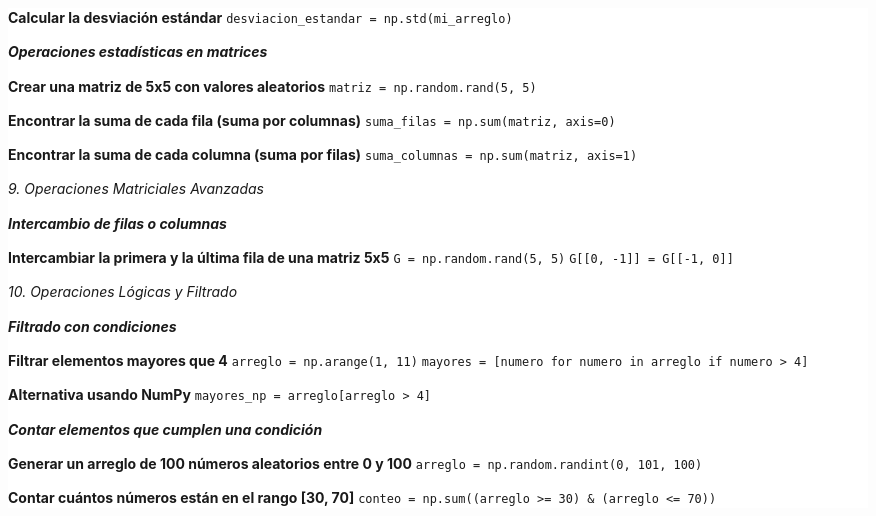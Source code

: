 **Calcular la desviación estándar**
    `desviacion_estandar = np.std(mi_arreglo)`

***Operaciones estadísticas en matrices***

**Crear una matriz de 5x5 con valores aleatorios**
    `matriz = np.random.rand(5, 5)`

**Encontrar la suma de cada fila (suma por columnas)**
    `suma_filas = np.sum(matriz, axis=0)`

**Encontrar la suma de cada columna (suma por filas)**
    `suma_columnas = np.sum(matriz, axis=1)`


*9. Operaciones Matriciales Avanzadas*

***Intercambio de filas o columnas***

**Intercambiar la primera y la última fila de una matriz 5x5**
    `G = np.random.rand(5, 5)`
    `G[[0, -1]] = G[[-1, 0]]`

*10. Operaciones Lógicas y Filtrado*

***Filtrado con condiciones***

**Filtrar elementos mayores que 4**
    `arreglo = np.arange(1, 11)`
    `mayores = [numero for numero in arreglo if numero > 4]`

**Alternativa usando NumPy**
    `mayores_np = arreglo[arreglo > 4]`

***Contar elementos que cumplen una condición***

**Generar un arreglo de 100 números aleatorios entre 0 y 100**
    `arreglo = np.random.randint(0, 101, 100)`

**Contar cuántos números están en el rango [30, 70]**
    `conteo = np.sum((arreglo >= 30) & (arreglo <= 70))`
